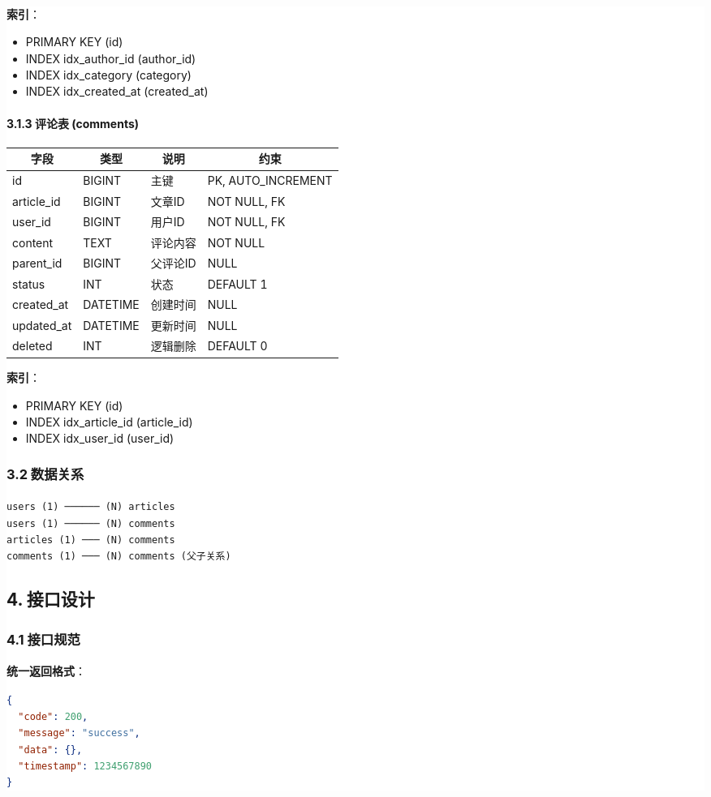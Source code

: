 **索引**：
- PRIMARY KEY (id)
- INDEX idx_author_id (author_id)
- INDEX idx_category (category)
- INDEX idx_created_at (created_at)

#### 3.1.3 评论表 (comments)

| 字段 | 类型 | 说明 | 约束 |
|------|------|------|------|
| id | BIGINT | 主键 | PK, AUTO_INCREMENT |
| article_id | BIGINT | 文章ID | NOT NULL, FK |
| user_id | BIGINT | 用户ID | NOT NULL, FK |
| content | TEXT | 评论内容 | NOT NULL |
| parent_id | BIGINT | 父评论ID | NULL |
| status | INT | 状态 | DEFAULT 1 |
| created_at | DATETIME | 创建时间 | NULL |
| updated_at | DATETIME | 更新时间 | NULL |
| deleted | INT | 逻辑删除 | DEFAULT 0 |

**索引**：
- PRIMARY KEY (id)
- INDEX idx_article_id (article_id)
- INDEX idx_user_id (user_id)

### 3.2 数据关系

```
users (1) ────── (N) articles
users (1) ────── (N) comments
articles (1) ─── (N) comments
comments (1) ─── (N) comments (父子关系)
```

## 4. 接口设计

### 4.1 接口规范

**统一返回格式**：
```json
{
  "code": 200,
  "message": "success",
  "data": {},
  "timestamp": 1234567890
}
```
